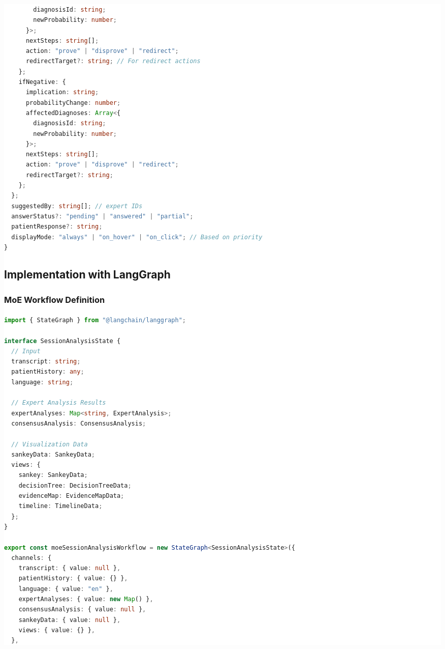 ```typescript
        diagnosisId: string;
        newProbability: number;
      }>;
      nextSteps: string[];
      action: "prove" | "disprove" | "redirect";
      redirectTarget?: string; // For redirect actions
    };
    ifNegative: {
      implication: string;
      probabilityChange: number;
      affectedDiagnoses: Array<{
        diagnosisId: string;
        newProbability: number;
      }>;
      nextSteps: string[];
      action: "prove" | "disprove" | "redirect";
      redirectTarget?: string;
    };
  };
  suggestedBy: string[]; // expert IDs
  answerStatus?: "pending" | "answered" | "partial";
  patientResponse?: string;
  displayMode: "always" | "on_hover" | "on_click"; // Based on priority
}
```

## Implementation with LangGraph

### MoE Workflow Definition

```typescript
import { StateGraph } from "@langchain/langgraph";

interface SessionAnalysisState {
  // Input
  transcript: string;
  patientHistory: any;
  language: string;

  // Expert Analysis Results
  expertAnalyses: Map<string, ExpertAnalysis>;
  consensusAnalysis: ConsensusAnalysis;

  // Visualization Data
  sankeyData: SankeyData;
  views: {
    sankey: SankeyData;
    decisionTree: DecisionTreeData;
    evidenceMap: EvidenceMapData;
    timeline: TimelineData;
  };
}

export const moeSessionAnalysisWorkflow = new StateGraph<SessionAnalysisState>({
  channels: {
    transcript: { value: null },
    patientHistory: { value: {} },
    language: { value: "en" },
    expertAnalyses: { value: new Map() },
    consensusAnalysis: { value: null },
    sankeyData: { value: null },
    views: { value: {} },
  },
```